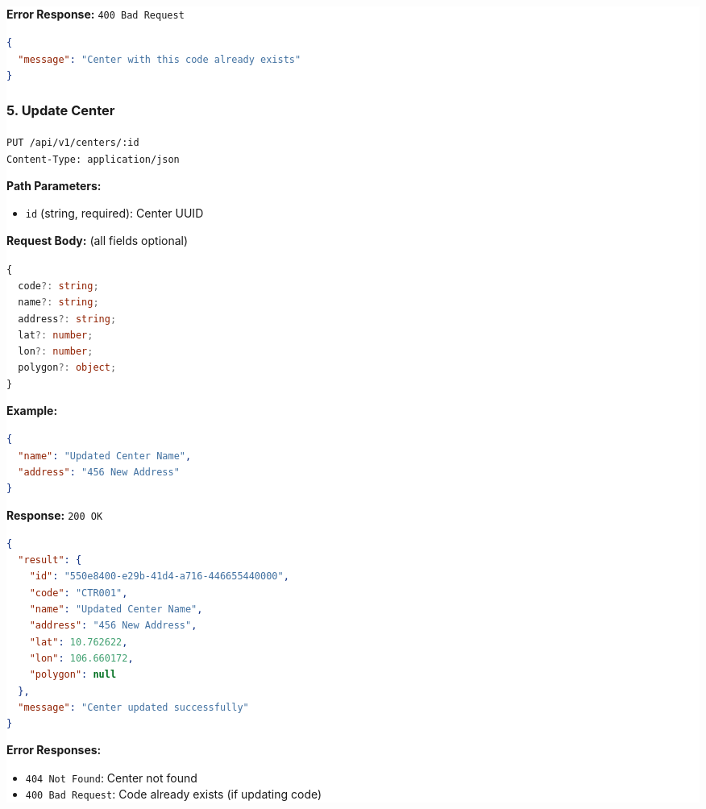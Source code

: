 **Error Response:** `400 Bad Request`
```json
{
  "message": "Center with this code already exists"
}
```

### 5. Update Center

```http
PUT /api/v1/centers/:id
Content-Type: application/json
```

**Path Parameters:**
- `id` (string, required): Center UUID

**Request Body:** (all fields optional)
```typescript
{
  code?: string;
  name?: string;
  address?: string;
  lat?: number;
  lon?: number;
  polygon?: object;
}
```

**Example:**
```json
{
  "name": "Updated Center Name",
  "address": "456 New Address"
}
```

**Response:** `200 OK`
```json
{
  "result": {
    "id": "550e8400-e29b-41d4-a716-446655440000",
    "code": "CTR001",
    "name": "Updated Center Name",
    "address": "456 New Address",
    "lat": 10.762622,
    "lon": 106.660172,
    "polygon": null
  },
  "message": "Center updated successfully"
}
```

**Error Responses:**
- `404 Not Found`: Center not found
- `400 Bad Request`: Code already exists (if updating code)
